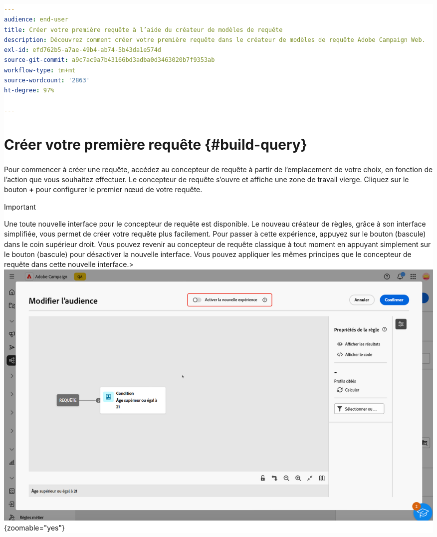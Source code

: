 ```yaml
---
audience: end-user
title: Créer votre première requête à l’aide du créateur de modèles de requête
description: Découvrez comment créer votre première requête dans le créateur de modèles de requête Adobe Campaign Web.
exl-id: efd762b5-a7ae-49b4-ab74-5b43da1e574d
source-git-commit: a9c7ac9a7b43166bd3adba0d3463020b7f9353ab
workflow-type: tm+mt
source-wordcount: '2863'
ht-degree: 97%

---
```



# Créer votre première requête {#build-query}

Pour commencer à créer une requête, accédez au concepteur de requête à partir de l’emplacement de votre choix, en fonction de l’action que vous souhaitez effectuer. Le concepteur de requête s’ouvre et affiche une zone de travail vierge. Cliquez sur le bouton **+** pour configurer le premier nœud de votre requête.

>[!IMPORTANT]
>
>Une toute nouvelle interface pour le concepteur de requête est disponible. Le nouveau créateur de règles, grâce à son interface simplifiée, vous permet de créer votre requête plus facilement. Pour passer à cette expérience, appuyez sur le bouton (bascule) dans le coin supérieur droit. Vous pouvez revenir au concepteur de requête classique à tout moment en appuyant simplement sur le bouton (bascule) pour désactiver la nouvelle interface. Vous pouvez appliquer les mêmes principes que le concepteur de requête dans cette nouvelle interface.
>&#x200B;>![Image montrant le bouton (bascule) de la nouvelle interface du créateur de règles](assets/query-modeler-toggle.png){zoomable="yes"}
